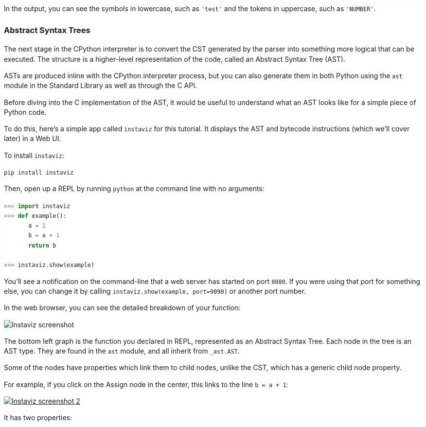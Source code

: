In the output, you can see the symbols in lowercase, such as `'test'` and the tokens in uppercase, such as `'NUMBER'`.

### Abstract Syntax Trees

The next stage in the CPython interpreter is to convert the CST generated by the parser into something more logical that can be executed. The structure is a higher-level representation of the code, called an Abstract Syntax Tree (AST).

ASTs are produced inline with the CPython interpreter process, but you can also generate them in both Python using the `ast` module in the Standard Library as well as through the C API.

Before diving into the C implementation of the AST, it would be useful to understand what an AST looks like for a simple piece of Python code.

To do this, here’s a simple app called `instaviz` for this tutorial. It displays the AST and bytecode instructions (which we’ll cover later) in a Web UI.

To install `instaviz`:

```
pip install instaviz
```

Then, open up a REPL by running `python` at the command line with no arguments:

```python
>>> import instaviz
>>> def example():
       a = 1
       b = a + 1
       return b

>>> instaviz.show(example)
```

You’ll see a notification on the command-line that a web server has started on port `8080`. If you were using that port for something else, you can change it by calling `instaviz.show(example, port=9090)` or another port number.

In the web browser, you can see the detailed breakdown of your function:

![Instaviz screenshot](https://files.realpython.com/media/screenshot.e148c89e3a9a.png)

The bottom left graph is the function you declared in REPL, represented as an Abstract Syntax Tree. Each node in the tree is an AST type. They are found in the `ast` module, and all inherit from `_ast.AST`.

Some of the nodes have properties which link them to child nodes, unlike the CST, which has a generic child node property.

For example, if you click on the Assign node in the center, this links to the line `b = a + 1`:

[![Instaviz screenshot 2](https://files.realpython.com/media/Screen_Shot_2019-03-19_at_1.24.17_pm.a5df8d873988.png)](https://files.realpython.com/media/Screen_Shot_2019-03-19_at_1.24.17_pm.a5df8d873988.png)

It has two properties:

